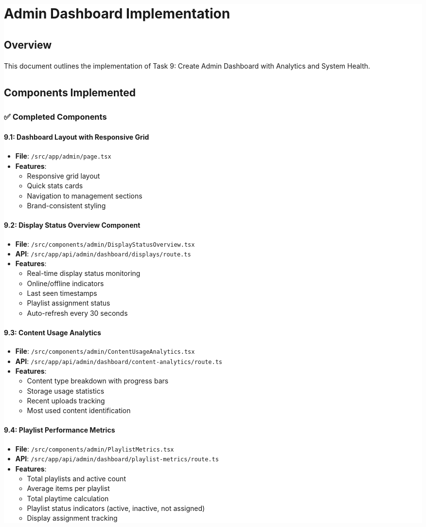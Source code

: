 # Admin Dashboard Implementation

## Overview

This document outlines the implementation of Task 9: Create Admin Dashboard with Analytics and System Health.

## Components Implemented

### ✅ Completed Components

#### 9.1: Dashboard Layout with Responsive Grid

- **File**: `/src/app/admin/page.tsx`
- **Features**:
  - Responsive grid layout
  - Quick stats cards
  - Navigation to management sections
  - Brand-consistent styling

#### 9.2: Display Status Overview Component

- **File**: `/src/components/admin/DisplayStatusOverview.tsx`
- **API**: `/src/app/api/admin/dashboard/displays/route.ts`
- **Features**:
  - Real-time display status monitoring
  - Online/offline indicators
  - Last seen timestamps
  - Playlist assignment status
  - Auto-refresh every 30 seconds

#### 9.3: Content Usage Analytics

- **File**: `/src/components/admin/ContentUsageAnalytics.tsx`
- **API**: `/src/app/api/admin/dashboard/content-analytics/route.ts`
- **Features**:
  - Content type breakdown with progress bars
  - Storage usage statistics
  - Recent uploads tracking
  - Most used content identification

#### 9.4: Playlist Performance Metrics

- **File**: `/src/components/admin/PlaylistMetrics.tsx`
- **API**: `/src/app/api/admin/dashboard/playlist-metrics/route.ts`
- **Features**:
  - Total playlists and active count
  - Average items per playlist
  - Total playtime calculation
  - Playlist status indicators (active, inactive, not assigned)
  - Display assignment tracking
